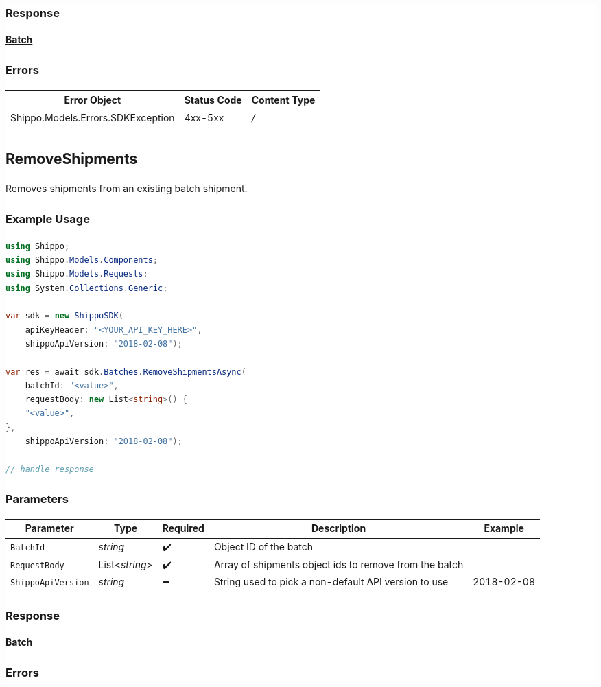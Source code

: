 
### Response

**[Batch](../../Models/Components/Batch.md)**
### Errors

| Error Object                      | Status Code                       | Content Type                      |
| --------------------------------- | --------------------------------- | --------------------------------- |
| Shippo.Models.Errors.SDKException | 4xx-5xx                           | */*                               |

## RemoveShipments

Removes shipments from an existing batch shipment.

### Example Usage

```csharp
using Shippo;
using Shippo.Models.Components;
using Shippo.Models.Requests;
using System.Collections.Generic;

var sdk = new ShippoSDK(
    apiKeyHeader: "<YOUR_API_KEY_HERE>",
    shippoApiVersion: "2018-02-08");

var res = await sdk.Batches.RemoveShipmentsAsync(
    batchId: "<value>",
    requestBody: new List<string>() {
    "<value>",
},
    shippoApiVersion: "2018-02-08");

// handle response
```

### Parameters

| Parameter                                              | Type                                                   | Required                                               | Description                                            | Example                                                |
| ------------------------------------------------------ | ------------------------------------------------------ | ------------------------------------------------------ | ------------------------------------------------------ | ------------------------------------------------------ |
| `BatchId`                                              | *string*                                               | :heavy_check_mark:                                     | Object ID of the batch                                 |                                                        |
| `RequestBody`                                          | List<*string*>                                         | :heavy_check_mark:                                     | Array of shipments object ids to remove from the batch |                                                        |
| `ShippoApiVersion`                                     | *string*                                               | :heavy_minus_sign:                                     | String used to pick a non-default API version to use   | 2018-02-08                                             |


### Response

**[Batch](../../Models/Components/Batch.md)**
### Errors
